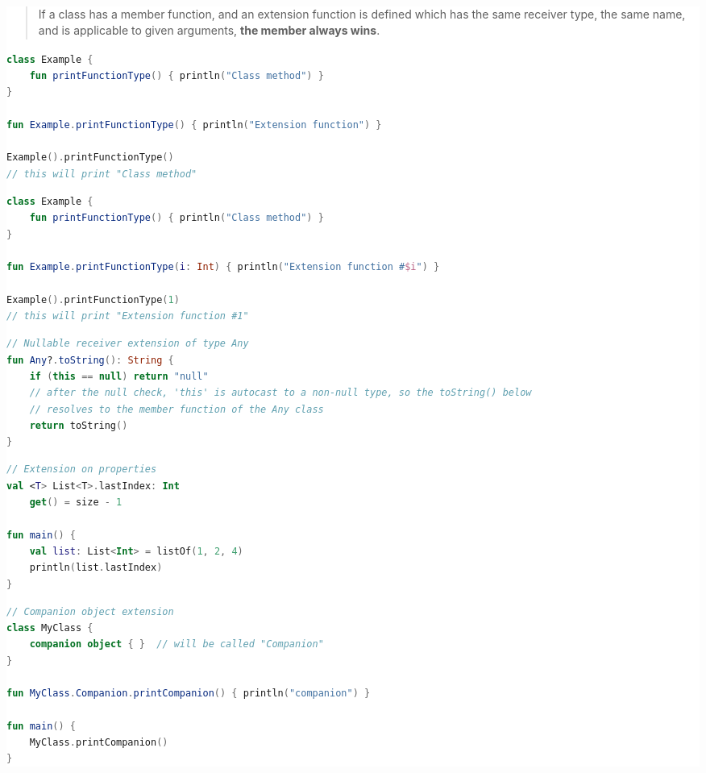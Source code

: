 > If a class has a member function, and an extension function is defined which has the same receiver type, the same name, and is applicable to given arguments, **the member always wins**.

```kotlin
class Example {
    fun printFunctionType() { println("Class method") }
}

fun Example.printFunctionType() { println("Extension function") }

Example().printFunctionType()
// this will print "Class method"
```

```kotlin
class Example {
    fun printFunctionType() { println("Class method") }
}

fun Example.printFunctionType(i: Int) { println("Extension function #$i") }

Example().printFunctionType(1)
// this will print "Extension function #1"
```

```kotlin
// Nullable receiver extension of type Any
fun Any?.toString(): String {
    if (this == null) return "null"
    // after the null check, 'this' is autocast to a non-null type, so the toString() below
    // resolves to the member function of the Any class
    return toString()
}
```

```kotlin
// Extension on properties
val <T> List<T>.lastIndex: Int
    get() = size - 1

fun main() {
    val list: List<Int> = listOf(1, 2, 4)
    println(list.lastIndex)
}
```

```kotlin
// Companion object extension
class MyClass {
    companion object { }  // will be called "Companion"
}

fun MyClass.Companion.printCompanion() { println("companion") }

fun main() {
    MyClass.printCompanion()
}
```
